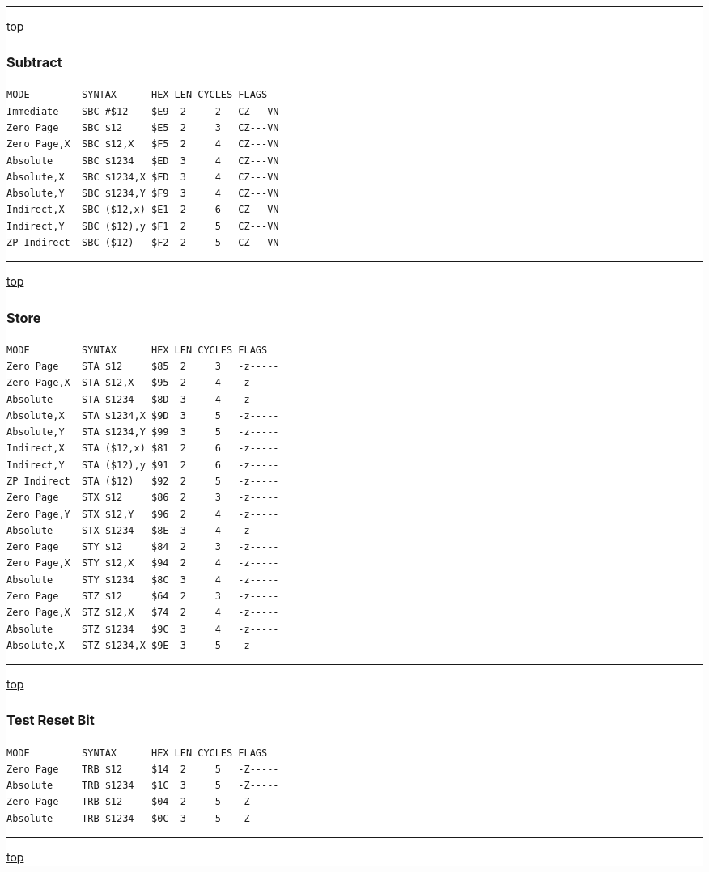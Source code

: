 
---
[top](#opcodes-by-name)


### Subtract

```text
MODE         SYNTAX      HEX LEN CYCLES FLAGS    
Immediate    SBC #$12    $E9  2     2   CZ---VN
Zero Page    SBC $12     $E5  2     3   CZ---VN
Zero Page,X  SBC $12,X   $F5  2     4   CZ---VN
Absolute     SBC $1234   $ED  3     4   CZ---VN
Absolute,X   SBC $1234,X $FD  3     4   CZ---VN
Absolute,Y   SBC $1234,Y $F9  3     4   CZ---VN
Indirect,X   SBC ($12,x) $E1  2     6   CZ---VN
Indirect,Y   SBC ($12),y $F1  2     5   CZ---VN
ZP Indirect  SBC ($12)   $F2  2     5   CZ---VN
```


---
[top](#opcodes-by-name)


### Store

```text
MODE         SYNTAX      HEX LEN CYCLES FLAGS    
Zero Page    STA $12     $85  2     3   -z-----
Zero Page,X  STA $12,X   $95  2     4   -z-----
Absolute     STA $1234   $8D  3     4   -z-----
Absolute,X   STA $1234,X $9D  3     5   -z-----
Absolute,Y   STA $1234,Y $99  3     5   -z-----
Indirect,X   STA ($12,x) $81  2     6   -z-----
Indirect,Y   STA ($12),y $91  2     6   -z-----
ZP Indirect  STA ($12)   $92  2     5   -z-----
Zero Page    STX $12     $86  2     3   -z-----
Zero Page,Y  STX $12,Y   $96  2     4   -z-----
Absolute     STX $1234   $8E  3     4   -z-----
Zero Page    STY $12     $84  2     3   -z-----
Zero Page,X  STY $12,X   $94  2     4   -z-----
Absolute     STY $1234   $8C  3     4   -z-----
Zero Page    STZ $12     $64  2     3   -z-----
Zero Page,X  STZ $12,X   $74  2     4   -z-----
Absolute     STZ $1234   $9C  3     4   -z-----
Absolute,X   STZ $1234,X $9E  3     5   -z-----
```


---
[top](#opcodes-by-name)


### Test Reset Bit

```text
MODE         SYNTAX      HEX LEN CYCLES FLAGS    
Zero Page    TRB $12     $14  2     5   -Z-----
Absolute     TRB $1234   $1C  3     5   -Z-----
Zero Page    TRB $12     $04  2     5   -Z-----
Absolute     TRB $1234   $0C  3     5   -Z-----
```


---
[top](#opcodes-by-name)

